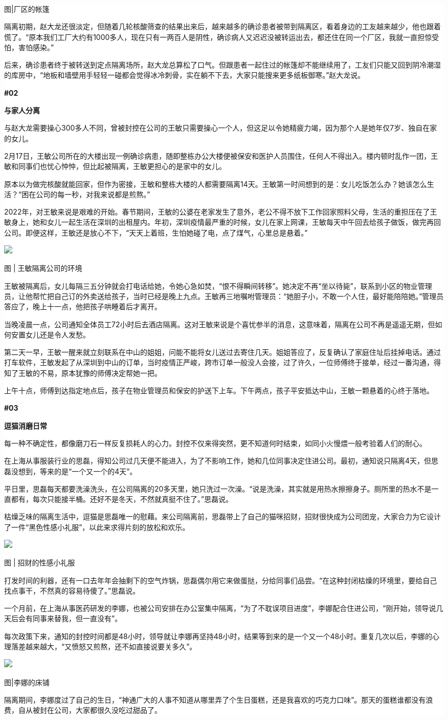 图|厂区的帐篷  

隔离初期，赵大龙还很淡定，但随着几轮核酸筛查的结果出来后，越来越多的确诊患者被带到隔离区，看着身边的工友越来越少，他也跟着慌了。“原本我们工厂大约有1000多人，现在只有一两百人是阴性，确诊病人又迟迟没被转运出去，都还住在同一个厂区，我就一直担惊受怕，害怕感染。” 

后来，确诊患者终于被转送到定点隔离场所，赵大龙总算松了口气。但跟患者一起住过的帐篷却不能继续用了，工友们只能又回到阴冷潮湿的库房中，“地板和墙壁用手轻轻一碰都会觉得冰冷刺骨，实在躺不下去，大家只能搜来更多纸板御寒。”赵大龙说。 

**#02**

**与家人分离**

与赵大龙需要操心300多人不同，曾被封控在公司的王敏只需要操心一个人，但这足以令她精疲力竭，因为那个人是她年仅7岁、独自在家的女儿。

2月17日，王敏公司所在的大楼出现一例确诊病患，随即整栋办公大楼便被保安和医护人员围住，任何人不得出入。楼内顿时乱作一团，王敏和同事们也忧心忡忡，但比起被隔离，王敏更担心的是家中的女儿。 

原本以为做完核酸就能回家，但作为密接，王敏和整栋大楼的人都需要隔离14天。王敏第一时间想到的是：女儿吃饭怎么办？她该怎么生活？“困在公司的每一秒，对我来说都是煎熬。” 

2022年，对王敏来说是艰难的开始。春节期间，王敏的公婆在老家发生了意外，老公不得不放下工作回家照料父母，生活的重担压在了王敏身上，她和女儿一起生活在深圳的出租屋内。年初，深圳疫情最严重的时候，女儿在家上网课，王敏每天中午回去给孩子做饭，做完再回公司。即便这样，王敏还是放心不下，“天天上着班，生怕她碰了电，点了煤气，心里总是悬着。” 

![](https://images.weserv.nl/?url=https%3A//mmbiz.qpic.cn/mmbiz_jpg/FSXdbsWia5LhEibIe4mun5iaLVX9DEEc9I2YIss9Dd4bRpfgozXtImGME5sFiaAC0OtnarKsa0exm7INe7PIrtIMSg/640%3Fwx_fmt%3Djpeg)

图 | 王敏隔离公司的环境

王敏被隔离后，女儿每隔三五分钟就会打电话给她，令她心急如焚，“恨不得瞬间转移”。她决定不再“坐以待毙”，联系到小区的物业管理员，让他帮忙把自己订的外卖送给孩子，当时已经是晚上九点。王敏再三地嘱咐管理员：“她胆子小，不敢一个人住，最好能陪陪她。”管理员答应了，晚上十一点，他把孩子哄睡着后才离开。

当晚凌晨一点，公司通知全体员工72小时后去酒店隔离。这对王敏来说是个喜忧参半的消息，这意味着，隔离在公司不再是遥遥无期，但如何安置女儿还是令人发愁。 

第二天一早，王敏一醒来就立刻联系在中山的姐姐，问能不能将女儿送过去寄住几天。姐姐答应了，反复确认了家庭住址后挂掉电话。通过打车软件，王敏发起了从深圳到中山的订单，当时疫情正严峻，跨市订单一般没人会接，过了许久，一位师傅终于接单，经过一番沟通，得知了王敏的不易，原本犹豫的师傅决定帮她一把。

上午十点，师傅到达指定地点后，孩子在物业管理员和保安的护送下上车。下午两点，孩子平安抵达中山，王敏一颗悬着的心终于落地。

**#03**

**逗猫消磨日常**

每一种不确定性，都像磨刀石一样反复损耗人的心力。封控不仅来得突然，更不知道何时结束，如同小火慢煨一般考验着人们的耐心。 

在上海从事服装行业的思磊，得知公司过几天便不能进入，为了不影响工作，她和几位同事决定住进公司。最初，通知说只隔离4天，但思磊没想到，等来的是“一个又一个的4天”。 

平日里，思磊每天都要洗澡洗头，在公司隔离的20多天里，她只洗过一次澡。“说是洗澡，其实就是用热水擦擦身子。厕所里的热水不是一直都有，每次只能接半桶。还好不是冬天，不然就真挺不住了。”思磊说。

枯燥乏味的隔离生活中，逗猫是思磊唯一的慰藉。来公司隔离前，思磊带上了自己的猫咪招财，招财很快成为公司团宠，大家合力为它设计了一件“黑色性感小礼服”，以此来求得片刻的放松和欢乐。

![](https://images.weserv.nl/?url=https%3A//mmbiz.qpic.cn/mmbiz_jpg/FSXdbsWia5LhEibIe4mun5iaLVX9DEEc9I2DicaJ1PRvia1G4ZI2iaZcqwibzq0QctzlRJwtfTSQhiboPyTKgSYhEQaJjg/640%3Fwx_fmt%3Djpeg)

图 | 招财的性感小礼服

打发时间的利器，还有一口去年年会抽剩下的空气炸锅，思磊偶尔用它来做蛋挞，分给同事们品尝。“在这种封闭枯燥的环境里，要给自己找点事干，不然真的容易待傻了。”思磊说。 

一个月前，在上海从事医药研发的李娜，也被公司安排在办公室集中隔离，“为了不耽误项目进度”，李娜配合住进公司，“刚开始，领导说几天后会有同事来替我，但一直没有”。 

每次政策下来，通知的封控时间都是48小时，领导就让李娜再坚持48小时，结果等到来的是一个又一个48小时。重复几次以后，李娜的心理落差越来越大，“又愤怒又煎熬，还不如直接说要关多久”。

![](https://images.weserv.nl/?url=https%3A//mmbiz.qpic.cn/mmbiz_jpg/FSXdbsWia5LhEibIe4mun5iaLVX9DEEc9I2TCcdsApwlOEqGu5m9tibOkSpgwp7I5KEAx3AEWxicpPSgqvZjQsgTlSQ/640%3Fwx_fmt%3Djpeg)

图|李娜的床铺  

隔离期间，李娜度过了自己的生日，“神通广大的人事不知道从哪里弄了个生日蛋糕，还是我喜欢的巧克力口味”。那天的蛋糕谁都没有浪费，自从被封在公司，大家都很久没吃过甜品了。
